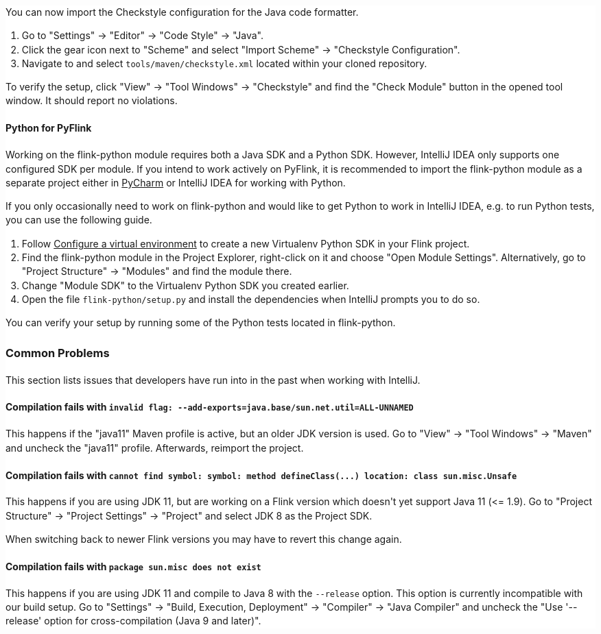 You can now import the Checkstyle configuration for the Java code formatter.

1. Go to "Settings" → "Editor" → "Code Style" → "Java".
2. Click the gear icon next to "Scheme" and select "Import Scheme" → "Checkstyle Configuration".
3. Navigate to and select `tools/maven/checkstyle.xml` located within your cloned repository.

To verify the setup, click "View" → "Tool Windows" → "Checkstyle" and find the "Check Module"
button in the opened tool window. It should report no violations.

#### Python for PyFlink

Working on the flink-python module requires both a Java SDK and a Python SDK. However, IntelliJ IDEA
only supports one configured SDK per module. If you intend to work actively on PyFlink, it is
recommended to import the flink-python module as a separate project either in [PyCharm](#pycharm)
or IntelliJ IDEA for working with Python.

If you only occasionally need to work on flink-python and would like to get Python to work in
IntelliJ IDEA, e.g. to run Python tests, you can use the following guide.

1. Follow [Configure a virtual environment](https://www.jetbrains.com/help/idea/creating-virtual-environment.html)
   to create a new Virtualenv Python SDK in your Flink project.
2. Find the flink-python module in the Project Explorer, right-click on it and choose
   "Open Module Settings". Alternatively, go to "Project Structure" → "Modules" and find the module
   there.
3. Change "Module SDK" to the Virtualenv Python SDK you created earlier.
4. Open the file `flink-python/setup.py` and install the dependencies when IntelliJ prompts you to
   do so.

You can verify your setup by running some of the Python tests located in flink-python.

### Common Problems

This section lists issues that developers have run into in the past when working with IntelliJ.

#### Compilation fails with `invalid flag: --add-exports=java.base/sun.net.util=ALL-UNNAMED`

This happens if the "java11" Maven profile is active, but an older JDK version is used. Go to
"View" → "Tool Windows" → "Maven" and uncheck the "java11" profile. Afterwards, reimport the
project.

#### Compilation fails with `cannot find symbol: symbol: method defineClass(...) location: class sun.misc.Unsafe`

This happens if you are using JDK 11, but are working on a Flink version which doesn't yet support
Java 11 (<= 1.9). Go to "Project Structure" → "Project Settings" → "Project" and select JDK 8 as
the Project SDK.

When switching back to newer Flink versions you may have to revert this change again.

#### Compilation fails with `package sun.misc does not exist`  

This happens if you are using JDK 11 and compile to Java 8 with the `--release` option. This option is currently incompatible with our build setup.
Go to "Settings" → "Build, Execution, Deployment" → "Compiler" → "Java Compiler" and uncheck the "Use '--release' option for cross-compilation (Java 9 and later)".
